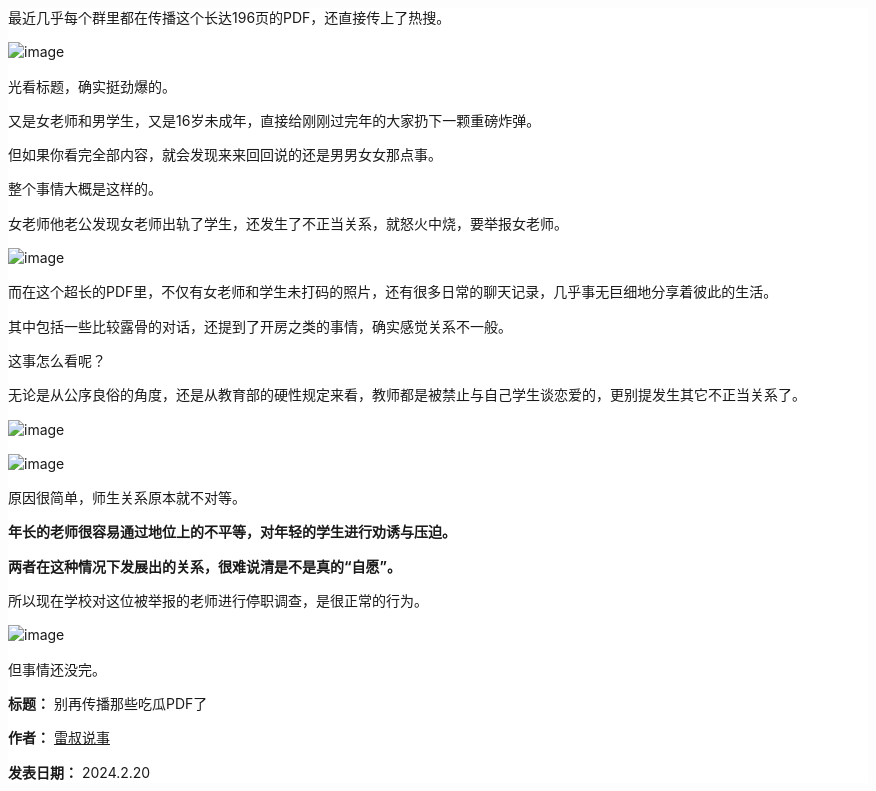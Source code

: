 最近几乎每个群里都在传播这个长达196页的PDF，还直接传上了热搜。


![image](https://chinadigitaltimes.net/chinese/files/2024/02/post-705230-65d48453d41e4.)


光看标题，确实挺劲爆的。


又是女老师和男学生，又是16岁未成年，直接给刚刚过完年的大家扔下一颗重磅炸弹。


但如果你看完全部内容，就会发现来来回回说的还是男男女女那点事。


整个事情大概是这样的。


女老师他老公发现女老师出轨了学生，还发生了不正当关系，就怒火中烧，要举报女老师。


![image](https://chinadigitaltimes.net/chinese/files/2024/02/post-705230-65d48453dbb36.png)


而在这个超长的PDF里，不仅有女老师和学生未打码的照片，还有很多日常的聊天记录，几乎事无巨细地分享着彼此的生活。


其中包括一些比较露骨的对话，还提到了开房之类的事情，确实感觉关系不一般。


这事怎么看呢？


无论是从公序良俗的角度，还是从教育部的硬性规定来看，教师都是被禁止与自己学生谈恋爱的，更别提发生其它不正当关系了。


![image](https://chinadigitaltimes.net/chinese/files/2024/02/post-705230-65d48453e1d09.png)


![image](https://chinadigitaltimes.net/chinese/files/2024/02/post-705230-65d48453e8c70.png)


原因很简单，师生关系原本就不对等。


**年长的老师很容易通过地位上的不平等，对年轻的学生进行劝诱与压迫。** 


**两者在这种情况下发展出的关系，很难说清是不是真的“自愿”。** 


所以现在学校对这位被举报的老师进行停职调查，是很正常的行为。


![image](https://chinadigitaltimes.net/chinese/files/2024/02/post-705230-65d48453ef87c.png)


但事情还没完。




**标题：** 别再传播那些吃瓜PDF了  

**作者：** [雷叔说事](https://chinadigitaltimes.net/space/雷叔说事)  

**发表日期：** 2024.2.20  
